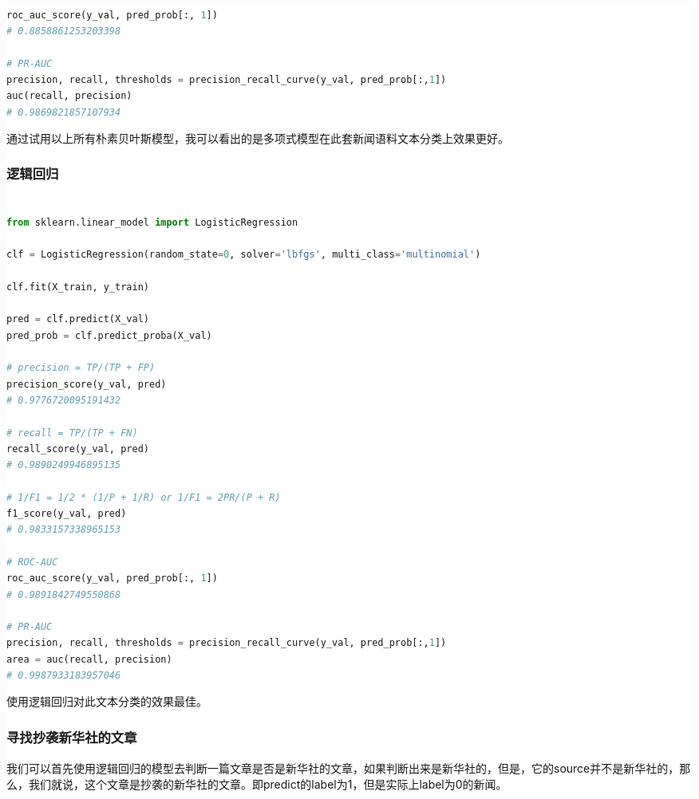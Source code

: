 ```python
roc_auc_score(y_val, pred_prob[:, 1])
# 0.8858861253203398

# PR-AUC
precision, recall, thresholds = precision_recall_curve(y_val, pred_prob[:,1])
auc(recall, precision)
# 0.9869821857107934
```

通过试用以上所有朴素贝叶斯模型，我可以看出的是多项式模型在此套新闻语料文本分类上效果更好。


### 逻辑回归

```python

from sklearn.linear_model import LogisticRegression

clf = LogisticRegression(random_state=0, solver='lbfgs', multi_class='multinomial')

clf.fit(X_train, y_train) 

pred = clf.predict(X_val)
pred_prob = clf.predict_proba(X_val)

# precision = TP/(TP + FP)
precision_score(y_val, pred) 
# 0.9776720095191432

# recall = TP/(TP + FN)
recall_score(y_val, pred)
# 0.9890249946895135

# 1/F1 = 1/2 * (1/P + 1/R) or 1/F1 = 2PR/(P + R)
f1_score(y_val, pred)
# 0.9833157338965153

# ROC-AUC
roc_auc_score(y_val, pred_prob[:, 1])
# 0.9891842749550868

# PR-AUC
precision, recall, thresholds = precision_recall_curve(y_val, pred_prob[:,1])
area = auc(recall, precision)
# 0.9987933183957046
```

使用逻辑回归对此文本分类的效果最佳。

### 寻找抄袭新华社的文章

我们可以首先使用逻辑回归的模型去判断一篇文章是否是新华社的文章，如果判断出来是新华社的，但是，它的source并不是新华社的，那么，我们就说，这个文章是抄袭的新华社的文章。即predict的label为1，但是实际上label为0的新闻。
